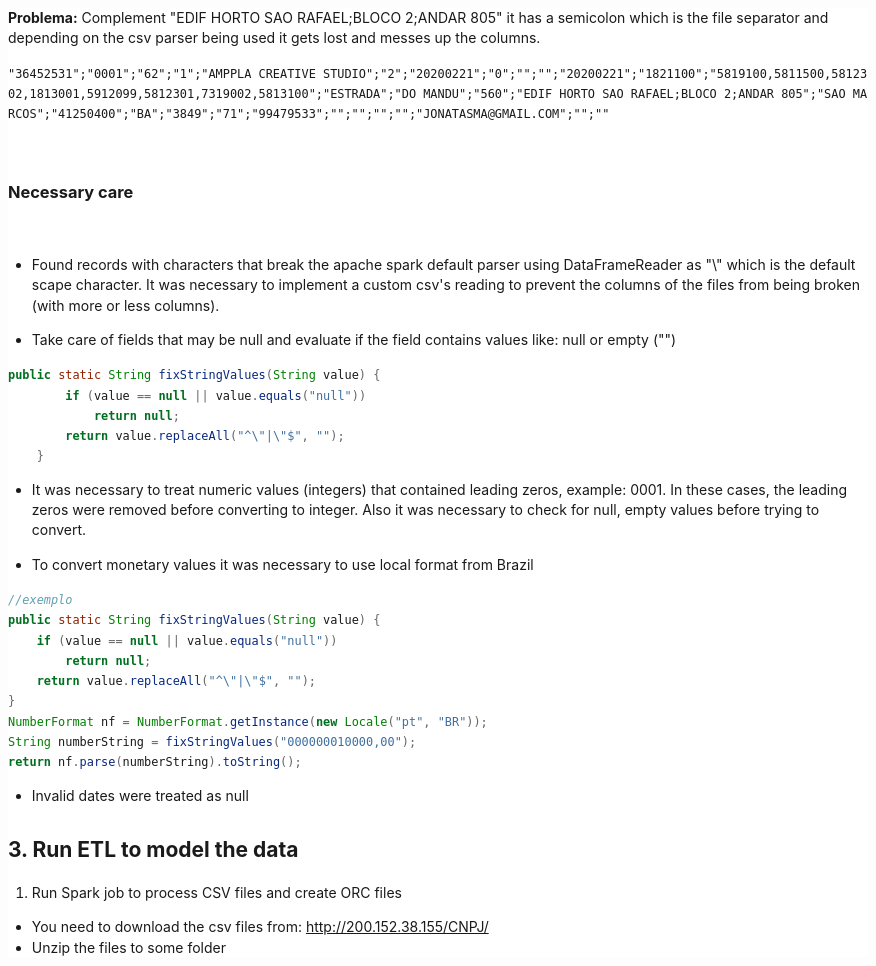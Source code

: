 __Problema:__ Complement "EDIF HORTO SAO RAFAEL;BLOCO 2;ANDAR 805" it has a semicolon which is the file separator and depending on the csv parser being used it gets lost and messes up the columns.

```txt
"36452531";"0001";"62";"1";"AMPPLA CREATIVE STUDIO";"2";"20200221";"0";"";"";"20200221";"1821100";"5819100,5811500,5812302,1813001,5912099,5812301,7319002,5813100";"ESTRADA";"DO MANDU";"560";"EDIF HORTO SAO RAFAEL;BLOCO 2;ANDAR 805";"SAO MARCOS";"41250400";"BA";"3849";"71";"99479533";"";"";"";"";"JONATASMA@GMAIL.COM";"";""
```

<br/>

### __Necessary care__
<br/>

- Found records with characters that break the apache spark default parser using DataFrameReader as "\\" which is the default scape character. It was necessary to implement a custom csv's reading to prevent the columns of the files from being broken (with more or less columns).

- Take care of fields that may be null and evaluate if the field contains values ​​like: null or empty ("")

```Java
public static String fixStringValues(String value) {
        if (value == null || value.equals("null"))
            return null;
        return value.replaceAll("^\"|\"$", "");
    }
```

- It was necessary to treat numeric values ​​(integers) that contained leading zeros, example: 0001. In these cases, the leading zeros were removed before converting to integer. Also it was necessary to check for null, empty values ​​before trying to convert.

- To convert monetary values ​​it was necessary to use local format from Brazil

```Java
//exemplo
public static String fixStringValues(String value) {
    if (value == null || value.equals("null"))
        return null;
    return value.replaceAll("^\"|\"$", "");
}
NumberFormat nf = NumberFormat.getInstance(new Locale("pt", "BR"));
String numberString = fixStringValues("000000010000,00");
return nf.parse(numberString).toString();
```

- Invalid dates were treated as null


## 3. Run ETL to model the data

1. Run Spark job to process CSV files and create ORC files

* You need to download the csv files from: http://200.152.38.155/CNPJ/ 
* Unzip the files to some folder
